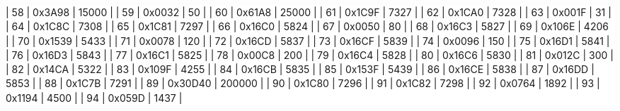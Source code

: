 |      58 | 0x3A98      |       15000 |
|      59 | 0x0032      |          50 |
|      60 | 0x61A8      |       25000 |
|      61 | 0x1C9F      |        7327 |
|      62 | 0x1CA0      |        7328 |
|      63 | 0x001F      |          31 |
|      64 | 0x1C8C      |        7308 |
|      65 | 0x1C81      |        7297 |
|      66 | 0x16C0      |        5824 |
|      67 | 0x0050      |          80 |
|      68 | 0x16C3      |        5827 |
|      69 | 0x106E      |        4206 |
|      70 | 0x1539      |        5433 |
|      71 | 0x0078      |         120 |
|      72 | 0x16CD      |        5837 |
|      73 | 0x16CF      |        5839 |
|      74 | 0x0096      |         150 |
|      75 | 0x16D1      |        5841 |
|      76 | 0x16D3      |        5843 |
|      77 | 0x16C1      |        5825 |
|      78 | 0x00C8      |         200 |
|      79 | 0x16C4      |        5828 |
|      80 | 0x16C6      |        5830 |
|      81 | 0x012C      |         300 |
|      82 | 0x14CA      |        5322 |
|      83 | 0x109F      |        4255 |
|      84 | 0x16CB      |        5835 |
|      85 | 0x153F      |        5439 |
|      86 | 0x16CE      |        5838 |
|      87 | 0x16DD      |        5853 |
|      88 | 0x1C7B      |        7291 |
|      89 | 0x30D40     |      200000 |
|      90 | 0x1C80      |        7296 |
|      91 | 0x1C82      |        7298 |
|      92 | 0x0764      |        1892 |
|      93 | 0x1194      |        4500 |
|      94 | 0x059D      |        1437 |